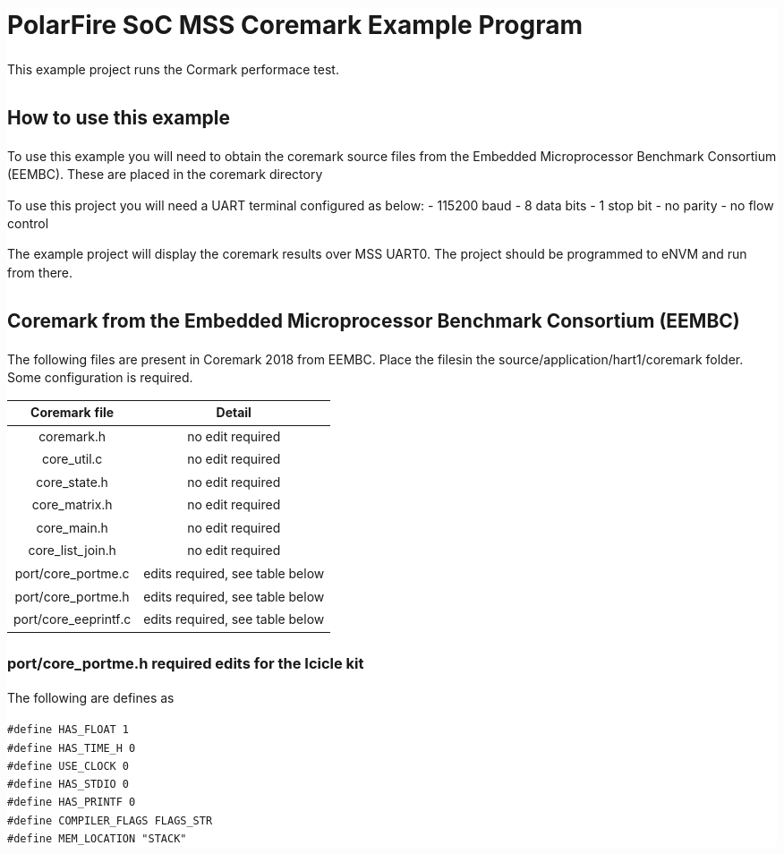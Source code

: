 
#            PolarFire SoC MSS Coremark Example Program


This example project runs the Cormark performace test. 


## How to use this example

To use this example you will need to obtain the coremark source files from the
Embedded Microprocessor Benchmark Consortium (EEMBC). These are placed in the 
coremark directory

To use this project you will need a UART terminal configured as below:
    - 115200 baud
    - 8 data bits
    - 1 stop bit
    - no parity
    - no flow control

The example project will display the coremark results over MSS UART0.
The project should be programmed to eNVM and run from there.

## Coremark from the Embedded Microprocessor Benchmark Consortium (EEMBC)

The following files are present in Coremark 2018 from EEMBC.
Place the filesin the source/application/hart1/coremark folder.
Some configuration is required.

|  Coremark file                              | Detail                                       | 
| :-----------------------------------------: | :------------------------------------------: | 
|  coremark.h                                 | no edit required                             |
|  core_util.c                                | no edit required                             |
|  core_state.h                               | no edit required                             |
|  core_matrix.h                              | no edit required                             |
|  core_main.h                                | no edit required                             |
|  core_list_join.h                           | no edit required                             |
|  port/core_portme.c                         | edits required, see table below              | 
|  port/core_portme.h                         | edits required, see table below              | 
|  port/core_eeprintf.c                       | edits required, see table below              | 

### port/core_portme.h  required edits for the Icicle kit

The following are defines as

	#define HAS_FLOAT 1
	#define HAS_TIME_H 0
	#define USE_CLOCK 0
	#define HAS_STDIO 0
	#define HAS_PRINTF 0
	#define COMPILER_FLAGS FLAGS_STR
	#define MEM_LOCATION "STACK"
